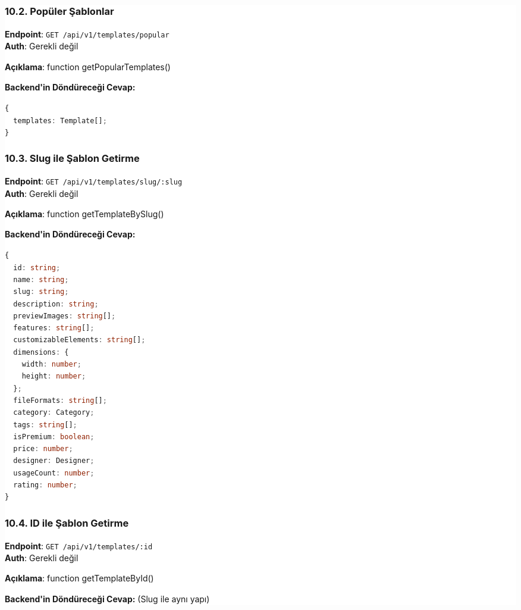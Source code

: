 ### 10.2. Popüler Şablonlar

**Endpoint**: `GET /api/v1/templates/popular`  
**Auth**: Gerekli değil

**Açıklama**: function getPopularTemplates()

**Backend'in Döndüreceği Cevap:**
```typescript
{
  templates: Template[];
}
```

### 10.3. Slug ile Şablon Getirme

**Endpoint**: `GET /api/v1/templates/slug/:slug`  
**Auth**: Gerekli değil

**Açıklama**: function getTemplateBySlug()

**Backend'in Döndüreceği Cevap:**
```typescript
{
  id: string;
  name: string;
  slug: string;
  description: string;
  previewImages: string[];
  features: string[];
  customizableElements: string[];
  dimensions: {
    width: number;
    height: number;
  };
  fileFormats: string[];
  category: Category;
  tags: string[];
  isPremium: boolean;
  price: number;
  designer: Designer;
  usageCount: number;
  rating: number;
}
```

### 10.4. ID ile Şablon Getirme

**Endpoint**: `GET /api/v1/templates/:id`  
**Auth**: Gerekli değil

**Açıklama**: function getTemplateById()

**Backend'in Döndüreceği Cevap:** (Slug ile aynı yapı)
